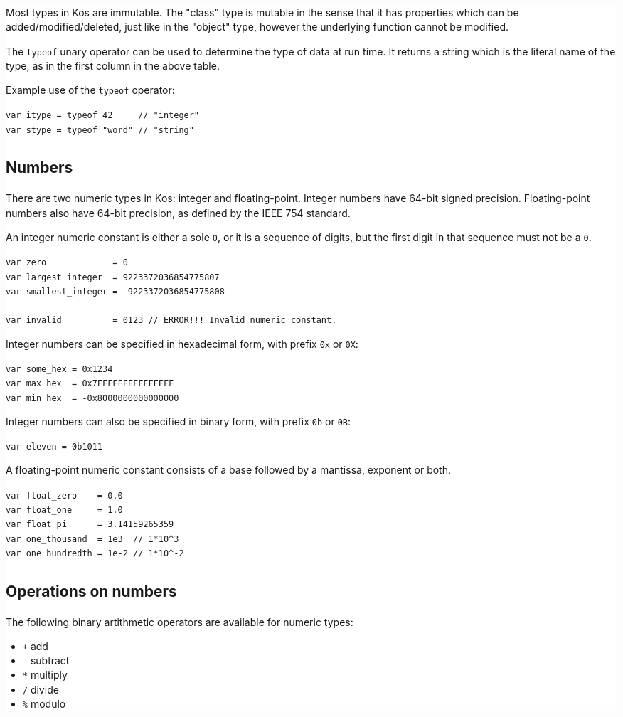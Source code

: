 Most types in Kos are immutable.  The "class" type is mutable in the sense that
it has properties which can be added/modified/deleted, just like in the "object"
type, however the underlying function cannot be modified.

The `typeof` unary operator can be used to determine the type of data at run
time.  It returns a string which is the literal name of the type, as in the
first column in the above table.

Example use of the `typeof` operator:

    var itype = typeof 42     // "integer"
    var stype = typeof "word" // "string"


Numbers
-------

There are two numeric types in Kos: integer and floating-point.  Integer
numbers have 64-bit signed precision.  Floating-point numbers also have 64-bit
precision, as defined by the IEEE 754 standard.

An integer numeric constant is either a sole `0`, or it is a sequence of
digits, but the first digit in that sequence must not be a `0`.

    var zero             = 0
    var largest_integer  = 9223372036854775807
    var smallest_integer = -9223372036854775808

    var invalid          = 0123 // ERROR!!! Invalid numeric constant.

Integer numbers can be specified in hexadecimal form, with prefix `0x` or `0X`:

    var some_hex = 0x1234
    var max_hex  = 0x7FFFFFFFFFFFFFFF
    var min_hex  = -0x8000000000000000

Integer numbers can also be specified in binary form, with prefix `0b` or `0B`:

    var eleven = 0b1011

A floating-point numeric constant consists of a base followed by a mantissa,
exponent or both.

    var float_zero    = 0.0
    var float_one     = 1.0
    var float_pi      = 3.14159265359
    var one_thousand  = 1e3  // 1*10^3
    var one_hundredth = 1e-2 // 1*10^-2


Operations on numbers
---------------------

The following binary artithmetic operators are available for numeric types:

* `+` add
* `-` subtract
* `*` multiply
* `/` divide
* `%` modulo
